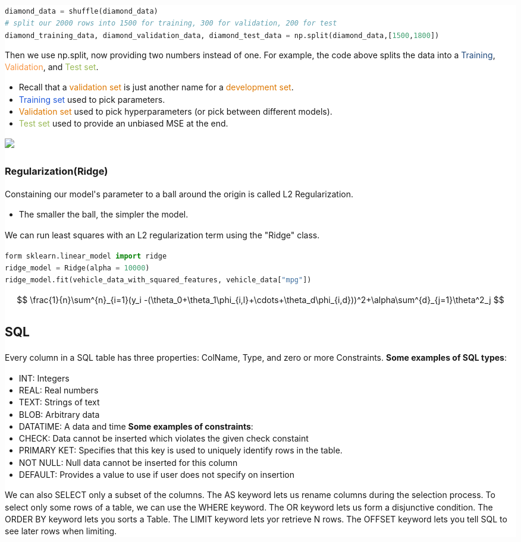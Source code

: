 ```python
diamond_data = shuffle(diamond_data)
# split our 2000 rows into 1500 for training, 300 for validation, 200 for test
diamond_training_data, diamond_validation_data, diamond_test_data = np.split(diamond_data,[1500,1800])
```

Then we use np.split, now providing two numbers instead of one. For example, the code above splits the data into a <font color="#1f497d">Training</font>, <font color="#f79646">Validation</font>, and <font color="#9bbb59">Test set</font>.
- Recall that a <font color="#de7802">validation set</font> is just another name for a <font color="#de7802">development set</font>.
- <font color="#245bdb">Training set</font> used to pick parameters.
- <font color="#de7802">Validation set</font> used to pick hyperparameters (or pick between different models).
- <font color="#9bbb59">Test set</font> used to provide an unbiased MSE at the end.

![](https://lh7-rt.googleusercontent.com/slidesz/AGV_vUfpXIrL-I8fhp9TFougjM9VZXAiM09OeMKJqhmJOoHMvWVSMxHyu_xKDfvqYfj_0Y2j8NiBh6fX8Lrw4l18C5dLlVapE97t4JaDC2GqQ88m6NIupuAfFT6er0WCoCP27yO1evpDfFRqmQNhM2RNa7I0Dovj-M0=nw?key=Dv4AkLzWooAUEz_lWhMScg)


### Regularization(Ridge) 
Constaining our model's parameter to a ball around the origin is called L2 Regularization.
- The smaller the ball, the simpler the model.

We can run least squares with an L2 regularization term using the "Ridge" class.
```python
form sklearn.linear_model import ridge
ridge_model = Ridge(alpha = 10000)
ridge_model.fit(vehicle_data_with_squared_features, vehicle_data["mpg"])
```
$$
\frac{1}{n}\sum^{n}_{i=1}(y_i -(\theta_0+\theta_1\phi_{i,l}+\cdots+\theta_d\phi_{i,d}))^2+\alpha\sum^{d}_{j=1}\theta^2_j
$$

## SQL 

Every column in a SQL table has three properties: ColName, Type, and zero or more Constraints.
**Some examples of SQL types**:
- INT: Integers
- REAL: Real numbers 
- TEXT: Strings of text 
- BLOB: Arbitrary data 
- DATATIME: A data and time 
**Some examples of constraints**: 
- CHECK: Data cannot be inserted which violates the given check constaint
- PRIMARY KET: Specifies that this key is used to uniquely identify rows in the table.
- NOT NULL: Null data cannot be inserted for this column 
- DEFAULT: Provides a value to use if user does not specify on insertion 

We can also SELECT only a subset of the columns.
The AS keyword lets us rename columns during the selection process.
To select only some rows of a table, we can use the WHERE keyword.
The OR keyword lets us form a disjunctive condition.
The ORDER BY keyword lets you sorts a Table.
The LIMIT keyword lets yor retrieve N rows.
The OFFSET keyword lets you tell SQL to see later rows when limiting. 
